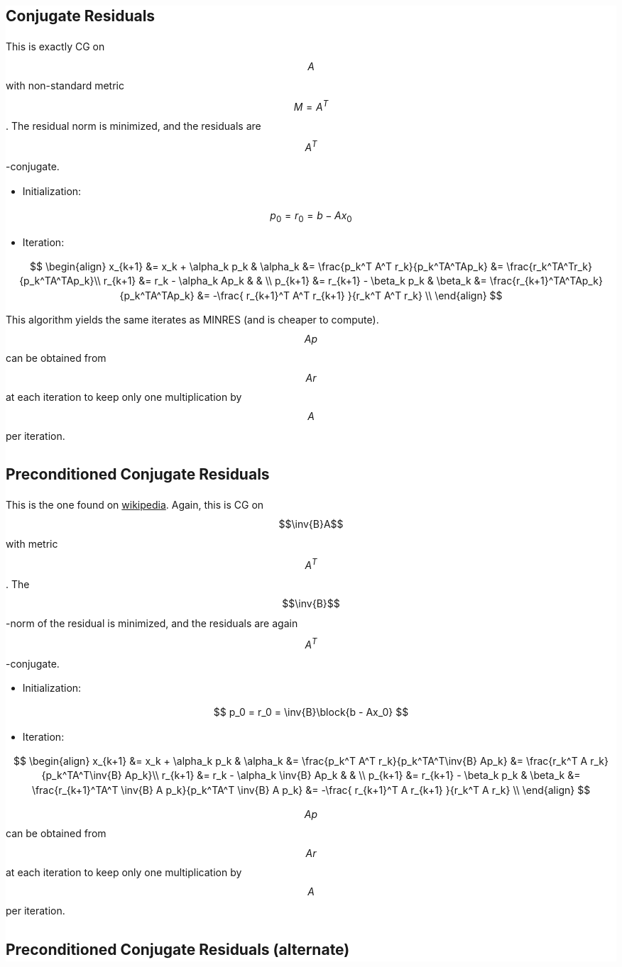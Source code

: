 
## Conjugate Residuals

  This is exactly CG on $$A$$ with non-standard metric $$M =
  A^T$$. The residual norm is minimized, and the residuals are
  $$A^T$$-conjugate.
  
  - Initialization:
  
  $$ p_0 = r_0 = b - Ax_0 $$
  
  - Iteration:

$$
  \begin{align}
  x_{k+1} &= x_k + \alpha_k p_k  & \alpha_k &= \frac{p_k^T A^T r_k}{p_k^TA^TAp_k} &= \frac{r_k^TA^Tr_k}{p_k^TA^TAp_k}\\
  r_{k+1} &= r_k - \alpha_k Ap_k & & \\
  p_{k+1} &= r_{k+1} - \beta_k p_k & \beta_k &= \frac{r_{k+1}^TA^TAp_k}{p_k^TA^TAp_k} &= -\frac{ r_{k+1}^T A^T r_{k+1} }{r_k^T A^T r_k} \\
  \end{align}
$$

  This algorithm yields the same iterates as MINRES (and is cheaper to
  compute). $$Ap$$ can be obtained from $$Ar$$ at each iteration to
  keep only one multiplication by $$A$$ per iteration.


## Preconditioned Conjugate Residuals

  This is the one found on [wikipedia](https://en.wikipedia.org/wiki/Conjugate_residual_method#Preconditioning). Again,
  this is CG on $$\inv{B}A$$ with metric $$A^T$$. The $$\inv{B}$$-norm
  of the residual is minimized, and the residuals are again
  $$A^T$$-conjugate.

  - Initialization:

  $$ p_0 = r_0 = \inv{B}\block{b - Ax_0} $$
  
  - Iteration:

$$
  \begin{align}
  x_{k+1} &= x_k + \alpha_k p_k  & \alpha_k &= \frac{p_k^T A^T r_k}{p_k^TA^T\inv{B} Ap_k} &= \frac{r_k^T A r_k}{p_k^TA^T\inv{B} Ap_k}\\
  r_{k+1} &= r_k - \alpha_k \inv{B} Ap_k & & \\
  p_{k+1} &= r_{k+1} - \beta_k p_k & \beta_k &= \frac{r_{k+1}^TA^T \inv{B} A p_k}{p_k^TA^T \inv{B} A p_k} &= -\frac{ r_{k+1}^T A r_{k+1} }{r_k^T A r_k} \\
  \end{align}
  $$
  
$$Ap$$ can be obtained from $$Ar$$ at each iteration to keep only one
multiplication by $$A$$ per iteration.


## Preconditioned Conjugate Residuals (alternate)
